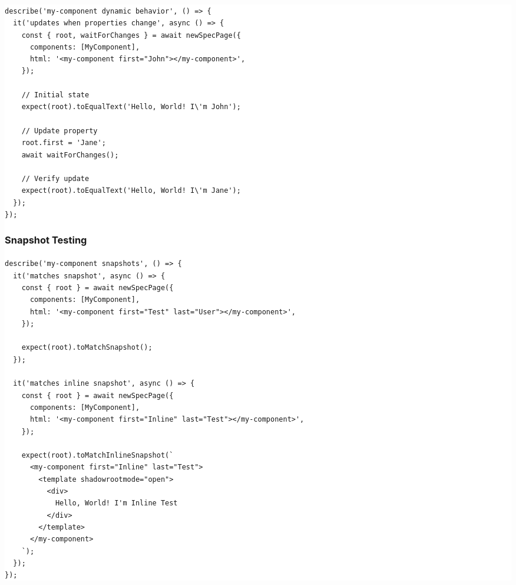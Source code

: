 ```tsx
describe('my-component dynamic behavior', () => {
  it('updates when properties change', async () => {
    const { root, waitForChanges } = await newSpecPage({
      components: [MyComponent],
      html: '<my-component first="John"></my-component>',
    });
    
    // Initial state
    expect(root).toEqualText('Hello, World! I\'m John');
    
    // Update property
    root.first = 'Jane';
    await waitForChanges();
    
    // Verify update
    expect(root).toEqualText('Hello, World! I\'m Jane');
  });
});
```

### Snapshot Testing

```tsx
describe('my-component snapshots', () => {
  it('matches snapshot', async () => {
    const { root } = await newSpecPage({
      components: [MyComponent],
      html: '<my-component first="Test" last="User"></my-component>',
    });
    
    expect(root).toMatchSnapshot();
  });
  
  it('matches inline snapshot', async () => {
    const { root } = await newSpecPage({
      components: [MyComponent],
      html: '<my-component first="Inline" last="Test"></my-component>',
    });
    
    expect(root).toMatchInlineSnapshot(`
      <my-component first="Inline" last="Test">
        <template shadowrootmode="open">
          <div>
            Hello, World! I'm Inline Test
          </div>
        </template>
      </my-component>
    `);
  });
});
```
